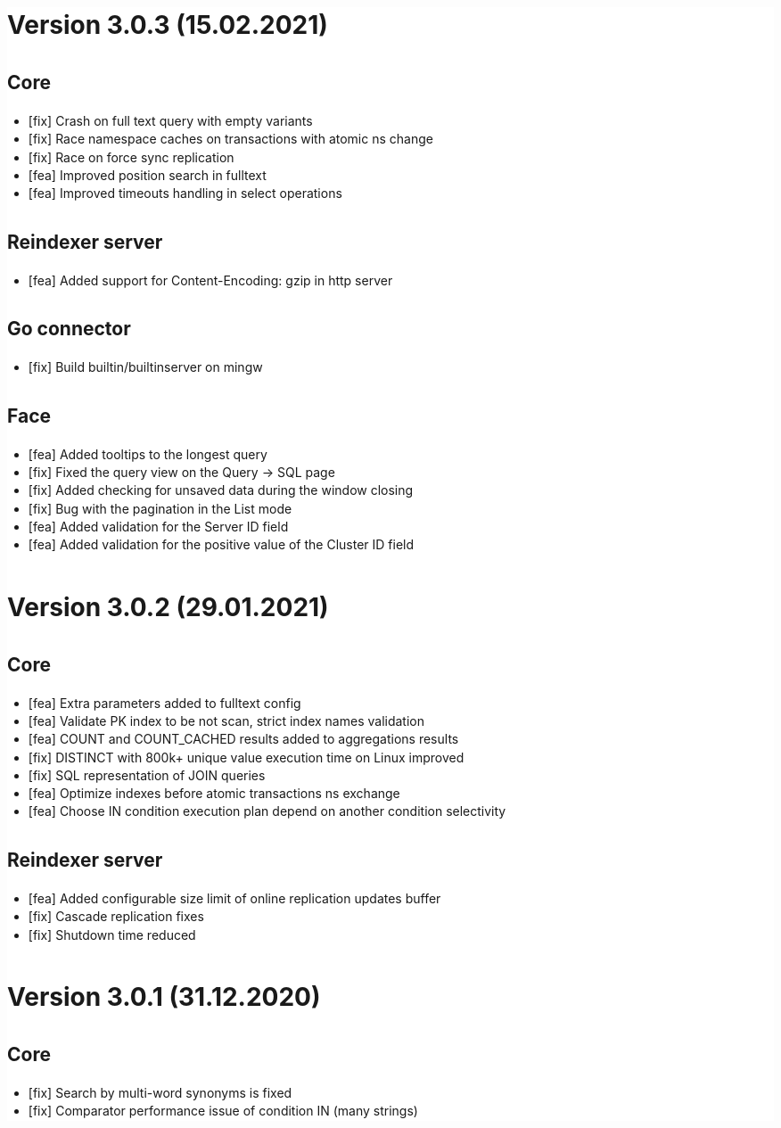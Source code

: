# Version 3.0.3 (15.02.2021)
## Core
- [fix] Crash on full text query with empty variants
- [fix] Race namespace caches on transactions with atomic ns change
- [fix] Race on force sync replication
- [fea] Improved position search in fulltext
- [fea] Improved timeouts handling in select operations

## Reindexer server
- [fea] Added support for Content-Encoding: gzip in http server

## Go connector
- [fix] Build builtin/builtinserver on mingw

## Face
- [fea] Added tooltips to the longest query
- [fix] Fixed the query view on the Query -> SQL page
- [fix] Added checking for unsaved data during the window closing 
- [fix] Bug with the pagination in the List mode
- [fea] Added validation for the Server ID field 
- [fea] Added validation for the positive value of the Cluster ID field

# Version 3.0.2 (29.01.2021)
## Core
- [fea] Extra parameters added to fulltext config
- [fea] Validate PK index to be not scan, strict index names validation
- [fea] COUNT and COUNT_CACHED results added to aggregations results
- [fix] DISTINCT with 800k+ unique value execution time on Linux improved
- [fix] SQL representation of JOIN queries
- [fea] Optimize indexes before atomic transactions ns exchange
- [fea] Choose IN condition execution plan depend on another condition selectivity

## Reindexer server
- [fea] Added configurable size limit of online replication updates buffer
- [fix] Cascade replication fixes
- [fix] Shutdown time reduced

# Version 3.0.1 (31.12.2020)

## Core
- [fix] Search by multi-word synonyms is fixed
- [fix] Comparator performance issue of condition IN (many strings) 
